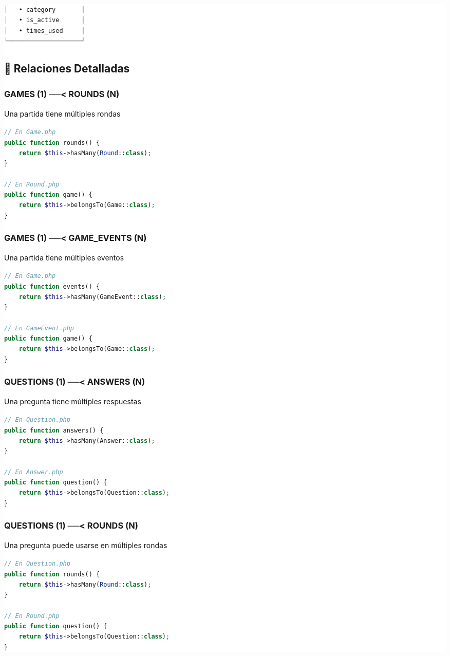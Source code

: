 ```
│   • category       │
│   • is_active      │
│   • times_used     │
└────────────────────┘
```

## 🔗 Relaciones Detalladas

### GAMES (1) ──< ROUNDS (N)
Una partida tiene múltiples rondas
```php
// En Game.php
public function rounds() {
    return $this->hasMany(Round::class);
}

// En Round.php
public function game() {
    return $this->belongsTo(Game::class);
}
```

### GAMES (1) ──< GAME_EVENTS (N)
Una partida tiene múltiples eventos
```php
// En Game.php
public function events() {
    return $this->hasMany(GameEvent::class);
}

// En GameEvent.php
public function game() {
    return $this->belongsTo(Game::class);
}
```

### QUESTIONS (1) ──< ANSWERS (N)
Una pregunta tiene múltiples respuestas
```php
// En Question.php
public function answers() {
    return $this->hasMany(Answer::class);
}

// En Answer.php
public function question() {
    return $this->belongsTo(Question::class);
}
```

### QUESTIONS (1) ──< ROUNDS (N)
Una pregunta puede usarse en múltiples rondas
```php
// En Question.php
public function rounds() {
    return $this->hasMany(Round::class);
}

// En Round.php
public function question() {
    return $this->belongsTo(Question::class);
}
```